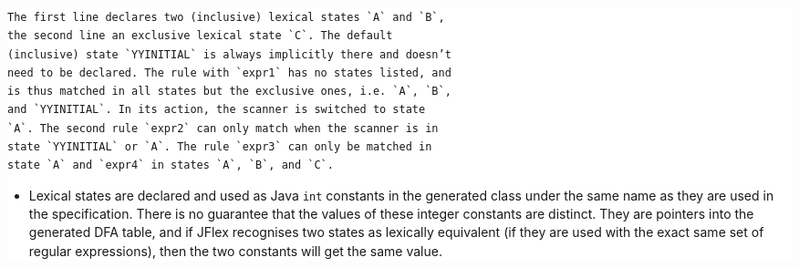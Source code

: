     The first line declares two (inclusive) lexical states `A` and `B`,
    the second line an exclusive lexical state `C`. The default
    (inclusive) state `YYINITIAL` is always implicitly there and doesn’t
    need to be declared. The rule with `expr1` has no states listed, and
    is thus matched in all states but the exclusive ones, i.e. `A`, `B`,
    and `YYINITIAL`. In its action, the scanner is switched to state
    `A`. The second rule `expr2` can only match when the scanner is in
    state `YYINITIAL` or `A`. The rule `expr3` can only be matched in
    state `A` and `expr4` in states `A`, `B`, and `C`.

-   Lexical states are declared and used as Java `int` constants in the
    generated class under the same name as they are used in the
    specification. There is no guarantee that the values of these
    integer constants are distinct. They are pointers into the generated
    DFA table, and if JFlex recognises two states as lexically
    equivalent (if they are used with the exact same set of regular
    expressions), then the two constants will get the same value.

